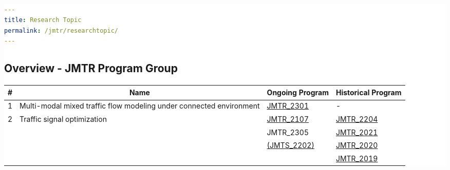 ```yaml
---
title: Research Topic
permalink: /jmtr/researchtopic/
---
```


<style>
.intro{
font-family:times;
font-size:21px;
}
</style>

## Overview - JMTR Program Group
<table class="table table-striped table-hover ">
  <thead>
    <tr>
      <th>#</th>
      <th>Name</th>
      <th>Ongoing Program</th>
      <th>Historical Program</th>
    </tr>
  </thead>
  <tbody>
    <tr class="success">
      <td>1</td>
      <td>Multi-modal mixed traffic flow modeling under connected environment</td>
      <td><a href="#JMTR_2301">JMTR_2301</a></td>
      <td>-</td>
    </tr>
    <tr class="info">
      <td>2</td>
      <td>Traffic signal optimization</td>
      <td><a href="#JMTR_2107">JMTR_2107</a></td>
      <td><a href="#JMTR_2204">JMTR_2204</a></td>
    </tr>
    <tr class="info">
      <td> </td>
      <td> </td>
      <td>JMTR_2305</td>
      <td><a href="https://yunqing-jia.github.io/JTRC/jmtr/thesis/#JMTR_2021">JMTR_2021</a></td>
    </tr>
    <tr class="info">
      <td> </td>
      <td> </td>
      <td><a href="https://yunqing-jia.github.io/JTRC/jmts/experience/#jmts_2202">(JMTS_2202)</a></td>
      <td><a href="#JMTR_2020">JMTR_2020</a></td>
    </tr>
    <tr class="info">
      <td> </td>
      <td> </td>
      <td> </td>
      <td><a href="#JMTR_2019">JMTR_2019</a></td>
    </tr>
  </tbody>
</table>
